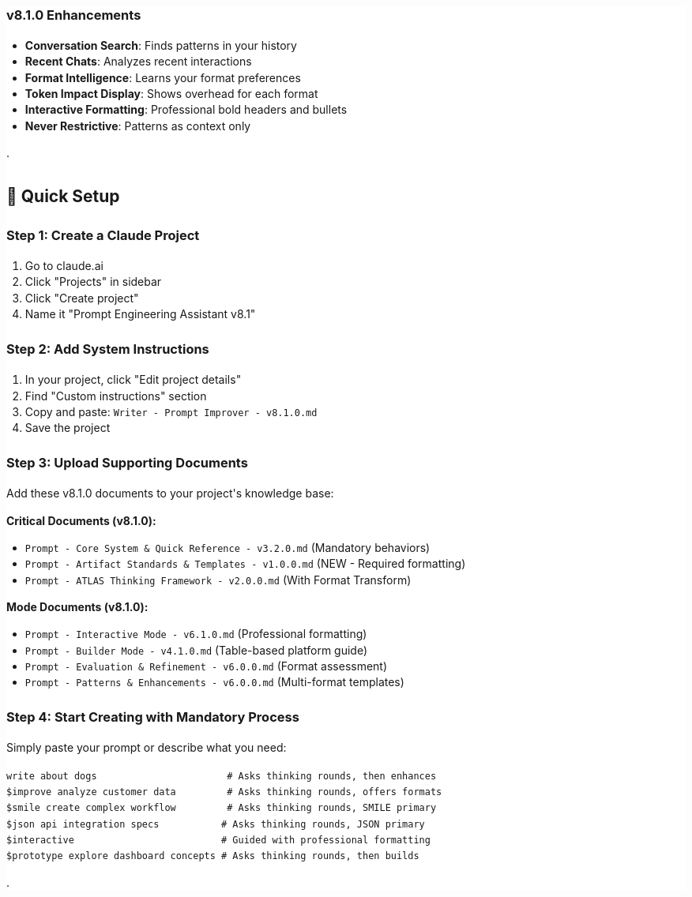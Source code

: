 ### v8.1.0 Enhancements
- **Conversation Search**: Finds patterns in your history
- **Recent Chats**: Analyzes recent interactions
- **Format Intelligence**: Learns your format preferences
- **Token Impact Display**: Shows overhead for each format
- **Interactive Formatting**: Professional bold headers and bullets
- **Never Restrictive**: Patterns as context only

.

## 🚀 Quick Setup

### Step 1: Create a Claude Project
1. Go to claude.ai
2. Click "Projects" in sidebar
3. Click "Create project"
4. Name it "Prompt Engineering Assistant v8.1"

### Step 2: Add System Instructions
1. In your project, click "Edit project details"
2. Find "Custom instructions" section
3. Copy and paste: `Writer - Prompt Improver - v8.1.0.md`
4. Save the project

### Step 3: Upload Supporting Documents
Add these v8.1.0 documents to your project's knowledge base:

**Critical Documents (v8.1.0):**
- `Prompt - Core System & Quick Reference - v3.2.0.md` (Mandatory behaviors)
- `Prompt - Artifact Standards & Templates - v1.0.0.md` (NEW - Required formatting)
- `Prompt - ATLAS Thinking Framework - v2.0.0.md` (With Format Transform)

**Mode Documents (v8.1.0):**
- `Prompt - Interactive Mode - v6.1.0.md` (Professional formatting)
- `Prompt - Builder Mode - v4.1.0.md` (Table-based platform guide)
- `Prompt - Evaluation & Refinement - v6.0.0.md` (Format assessment)
- `Prompt - Patterns & Enhancements - v6.0.0.md` (Multi-format templates)

### Step 4: Start Creating with Mandatory Process
Simply paste your prompt or describe what you need:
```
write about dogs                       # Asks thinking rounds, then enhances
$improve analyze customer data         # Asks thinking rounds, offers formats
$smile create complex workflow         # Asks thinking rounds, SMILE primary
$json api integration specs           # Asks thinking rounds, JSON primary
$interactive                          # Guided with professional formatting
$prototype explore dashboard concepts # Asks thinking rounds, then builds
```

.
